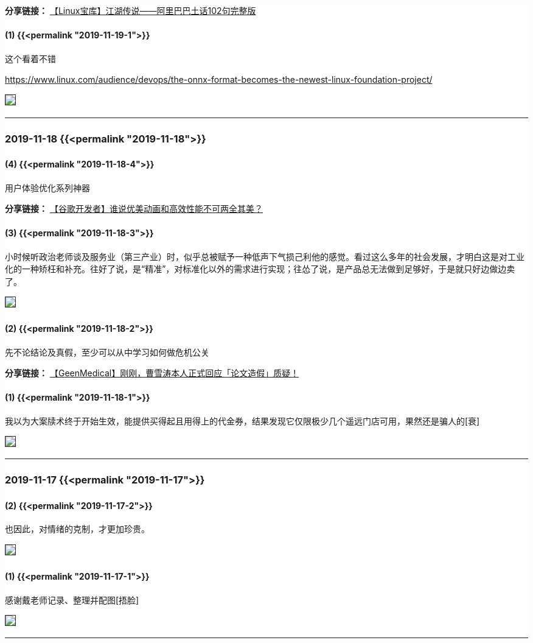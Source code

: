 **分享链接：** [【Linux宝库】江湖传说——阿里巴巴土话102句完整版](https://mp.weixin.qq.com/s/8EROpJUHjjus6t02vkPX4g)

#### (1) {{<permalink "2019-11-19-1">}}

这个看着不错

<https://www.linux.com/audience/devops/the-onnx-format-becomes-the-newest-linux-foundation-project/>

<a href="/images/moments/2019-11/2019-11-19-001.jpg"><img src="/images/moments/2019-11/2019-11-19-001.thumb.jpg" style="display:inline;width:25%;max-width:200px;border:1px solid #333"></a>

---

### 2019-11-18 {{<permalink "2019-11-18">}}

#### (4) {{<permalink "2019-11-18-4">}}

用户体验优化系列神器

**分享链接：** [【谷歌开发者】谁说优美动画和高效性能不可两全其美？](https://mp.weixin.qq.com/s/ZCNuRTfaGNuTCqFNoVPFRg)

#### (3) {{<permalink "2019-11-18-3">}}

小时候听政治老师谈及服务业（第三产业）时，似乎总被赋予一种低声下气损己利他的感觉。看过这么多年的社会发展，才明白这是对工业化的一种矫枉和补充。往好了说，是“精准”，对标准化以外的需求进行实现；往怂了说，是产品总无法做到足够好，于是就只好边做边卖了。

<a href="/images/moments/2019-11/2019-11-18-002.jpg"><img src="/images/moments/2019-11/2019-11-18-002.thumb.jpg" style="display:inline;width:25%;max-width:200px;border:1px solid #333"></a>

#### (2) {{<permalink "2019-11-18-2">}}

先不论结论及真假，至少可以从中学习如何做危机公关

**分享链接：** [【GeenMedical】刚刚，曹雪涛本人正式回应「论文造假」质疑！](https://mp.weixin.qq.com/s/--LE9Fu0jo0sBavk8u-HbQ)

#### (1) {{<permalink "2019-11-18-1">}}

我以为大案牍术终于开始生效，能提供买得起且用得上的代金券，结果发现它仅限极少几个遥远门店可用，果然还是骗人的[衰]

<a href="/images/moments/2019-11/2019-11-18-001.jpg"><img src="/images/moments/2019-11/2019-11-18-001.thumb.jpg" style="display:inline;width:25%;max-width:200px;border:1px solid #333"></a>

---

### 2019-11-17 {{<permalink "2019-11-17">}}

#### (2) {{<permalink "2019-11-17-2">}}

也因此，对情绪的克制，才更加珍贵。

<a href="/images/moments/2019-11/2019-11-17-002.jpg"><img src="/images/moments/2019-11/2019-11-17-002.thumb.jpg" style="display:inline;width:25%;max-width:200px;border:1px solid #333"></a>

#### (1) {{<permalink "2019-11-17-1">}}

感谢戴老师记录、整理并配图[捂脸]

<a href="/images/moments/2019-11/2019-11-17-001.jpg"><img src="/images/moments/2019-11/2019-11-17-001.thumb.jpg" style="display:inline;width:25%;max-width:200px;border:1px solid #333"></a>

---